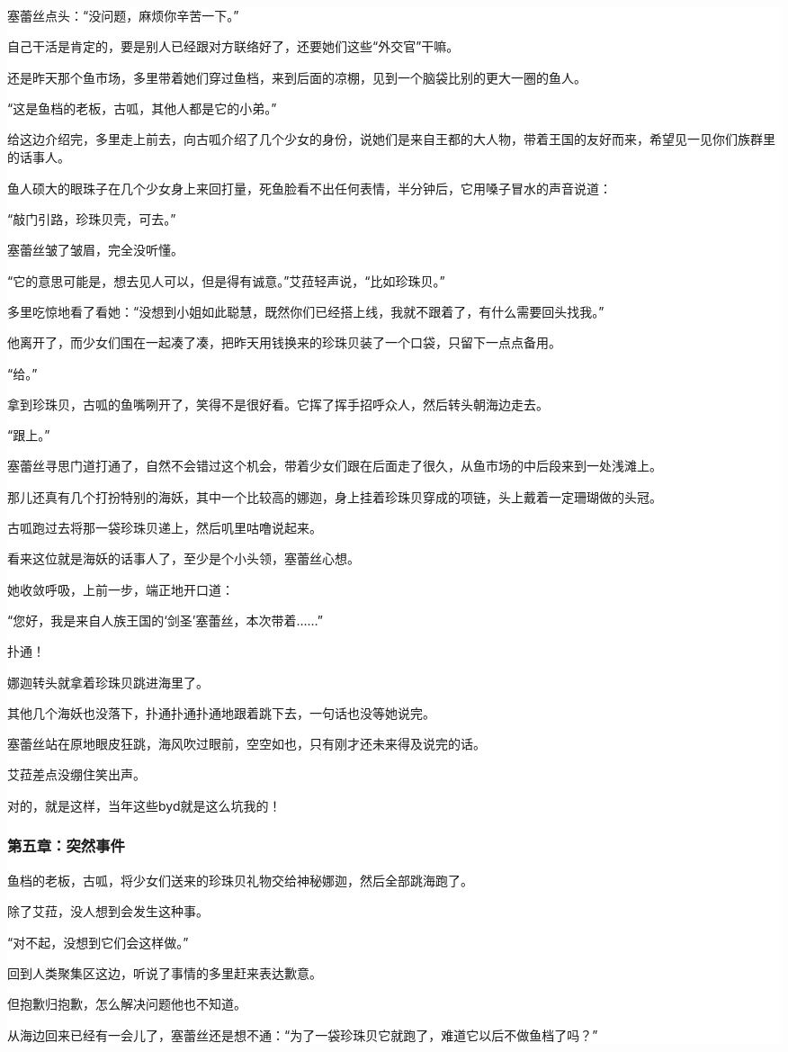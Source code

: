 塞蕾丝点头：“没问题，麻烦你辛苦一下。”

自己干活是肯定的，要是别人已经跟对方联络好了，还要她们这些“外交官”干嘛。

还是昨天那个鱼市场，多里带着她们穿过鱼档，来到后面的凉棚，见到一个脑袋比别的更大一圈的鱼人。

“这是鱼档的老板，古呱，其他人都是它的小弟。”

给这边介绍完，多里走上前去，向古呱介绍了几个少女的身份，说她们是来自王都的大人物，带着王国的友好而来，希望见一见你们族群里的话事人。

鱼人硕大的眼珠子在几个少女身上来回打量，死鱼脸看不出任何表情，半分钟后，它用嗓子冒水的声音说道：

“敲门引路，珍珠贝壳，可去。”

塞蕾丝皱了皱眉，完全没听懂。

“它的意思可能是，想去见人可以，但是得有诚意。”艾菈轻声说，“比如珍珠贝。”

多里吃惊地看了看她：“没想到小姐如此聪慧，既然你们已经搭上线，我就不跟着了，有什么需要回头找我。”

他离开了，而少女们围在一起凑了凑，把昨天用钱换来的珍珠贝装了一个口袋，只留下一点点备用。

“给。”

拿到珍珠贝，古呱的鱼嘴咧开了，笑得不是很好看。它挥了挥手招呼众人，然后转头朝海边走去。

“跟上。”

塞蕾丝寻思门道打通了，自然不会错过这个机会，带着少女们跟在后面走了很久，从鱼市场的中后段来到一处浅滩上。

那儿还真有几个打扮特别的海妖，其中一个比较高的娜迦，身上挂着珍珠贝穿成的项链，头上戴着一定珊瑚做的头冠。

古呱跑过去将那一袋珍珠贝递上，然后叽里咕噜说起来。

看来这位就是海妖的话事人了，至少是个小头领，塞蕾丝心想。

她收敛呼吸，上前一步，端正地开口道：

“您好，我是来自人族王国的‘剑圣’塞蕾丝，本次带着……”

扑通！

娜迦转头就拿着珍珠贝跳进海里了。

其他几个海妖也没落下，扑通扑通扑通地跟着跳下去，一句话也没等她说完。

塞蕾丝站在原地眼皮狂跳，海风吹过眼前，空空如也，只有刚才还未来得及说完的话。

艾菈差点没绷住笑出声。

对的，就是这样，当年这些byd就是这么坑我的！

### 第五章：突然事件

鱼档的老板，古呱，将少女们送来的珍珠贝礼物交给神秘娜迦，然后全部跳海跑了。

除了艾菈，没人想到会发生这种事。

“对不起，没想到它们会这样做。”

回到人类聚集区这边，听说了事情的多里赶来表达歉意。

但抱歉归抱歉，怎么解决问题他也不知道。

从海边回来已经有一会儿了，塞蕾丝还是想不通：“为了一袋珍珠贝它就跑了，难道它以后不做鱼档了吗？”
